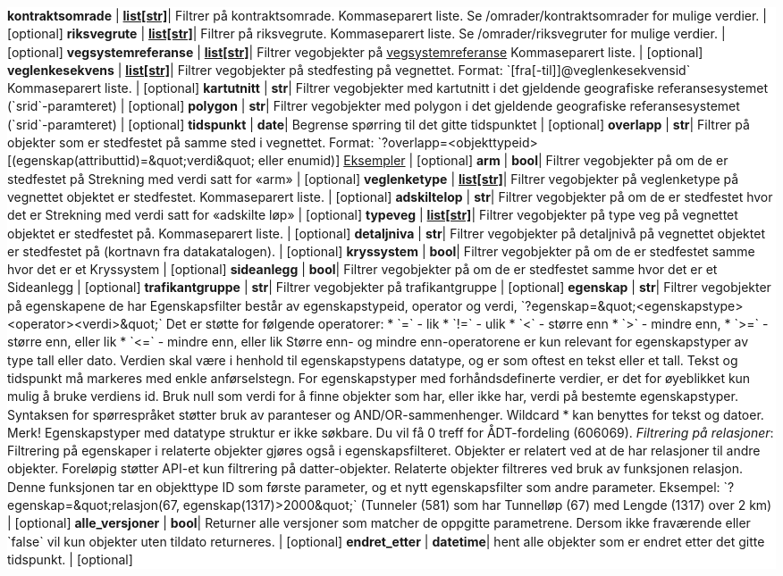  **kontraktsomrade** | [**list[str]**](str.md)| Filtrer på kontraktsomrade. Kommaseparert liste. Se /omrader/kontraktsomrader for mulige verdier. | [optional] 
 **riksvegrute** | [**list[str]**](str.md)| Filtrer på riksvegrute. Kommaseparert liste. Se /omrader/riksvegruter for mulige verdier. | [optional] 
 **vegsystemreferanse** | [**list[str]**](str.md)| Filtrer vegobjekter på [vegsystemreferanse](https://api.vegdata.no/v3/vegsystemreferanse.html) Kommaseparert liste. | [optional] 
 **veglenkesekvens** | [**list[str]**](str.md)| Filtrer vegobjekter på stedfesting på vegnettet. Format: &#x60;[fra[-til]]@veglenkesekvensid&#x60; Kommaseparert liste. | [optional] 
 **kartutnitt** | **str**| Filtrer vegobjekter med kartutnitt i det gjeldende geografiske referansesystemet (&#x60;srid&#x60;-paramteret) | [optional] 
 **polygon** | **str**| Filtrer vegobjekter med polygon i det gjeldende geografiske referansesystemet (&#x60;srid&#x60;-paramteret) | [optional] 
 **tidspunkt** | **date**| Begrense spørring til det gitte tidspunktet | [optional] 
 **overlapp** | **str**| Filtrer på objekter som er stedfestet på samme sted i vegnettet. Format: &#x60;?overlapp&#x3D;&lt;objekttypeid&gt;[(egenskap(attributtid)&#x3D;\&quot;verdi\&quot; eller enumid)] [Eksempler](https://api.vegdata.no/parameter/avansertefilter.html#filtrering-på-objekter-som-er-stedfestet-på-samme-sted-overlapp) | [optional] 
 **arm** | **bool**| Filtrer vegobjekter på om de er stedfestet på Strekning med verdi satt for «arm» | [optional] 
 **veglenketype** | [**list[str]**](str.md)| Filtrer vegobjekter på veglenketype på vegnettet objektet er stedfestet. Kommaseparert liste. | [optional] 
 **adskiltelop** | **str**| Filtrer vegobjekter på om de er stedfestet hvor det er Strekning med verdi satt for «adskilte løp» | [optional] 
 **typeveg** | [**list[str]**](str.md)| Filtrer vegobjekter på type veg på vegnettet objektet er stedfestet på. Kommaseparert liste. | [optional] 
 **detaljniva** | **str**| Filtrer vegobjekter på detaljnivå på vegnettet objektet er stedfestet på (kortnavn fra datakatalogen). | [optional] 
 **kryssystem** | **bool**| Filtrer vegobjekter på om de er stedfestet samme hvor det er et Kryssystem | [optional] 
 **sideanlegg** | **bool**| Filtrer vegobjekter på om de er stedfestet samme hvor det er et Sideanlegg | [optional] 
 **trafikantgruppe** | **str**| Filtrer vegobjekter på trafikantgruppe | [optional] 
 **egenskap** | **str**| Filtrer vegobjekter på egenskapene de har Egenskapsfilter består av egenskapstypeid, operator og verdi, &#x60;?egenskap&#x3D;\&quot;&lt;egenskapstype&gt;&lt;operator&gt;&lt;verdi&gt;\&quot;&#x60;           Det er støtte for følgende operatorer: * &#x60;&#x3D;&#x60; - lik * &#x60;!&#x3D;&#x60; - ulik * &#x60;&lt;&#x60; - større enn * &#x60;&gt;&#x60; - mindre enn, * &#x60;&gt;&#x3D;&#x60; - større enn, eller lik * &#x60;&lt;&#x3D;&#x60; - mindre enn, eller lik  Større enn- og mindre enn-operatorene er kun relevant for egenskapstyper av type tall eller dato. Verdien skal være i henhold til egenskapstypens datatype, og er som oftest en tekst eller et tall. Tekst og tidspunkt må markeres med enkle anførselstegn. For egenskapstyper med forhåndsdefinerte verdier, er det for øyeblikket kun mulig å bruke verdiens id. Bruk null som verdi for å finne objekter som har, eller ikke har, verdi på bestemte egenskapstyper. Syntaksen for spørrespråket støtter bruk av paranteser og AND/OR-sammenhenger. Wildcard * kan benyttes for tekst og datoer. Merk! Egenskapstyper med datatype struktur er ikke søkbare. Du vil få 0 treff for ÅDT-fordeling (606069).  *Filtrering på relasjoner*: Filtrering på egenskaper i relaterte objekter gjøres også i egenskapsfilteret. Objekter er relatert ved at de har relasjoner til andre objekter. Foreløpig støtter API-et kun filtrering på datter-objekter. Relaterte objekter filtreres ved bruk av funksjonen relasjon. Denne funksjonen tar en objekttype ID som første parameter, og et nytt egenskapsfilter som andre parameter. Eksempel: &#x60;?egenskap&#x3D;\&quot;relasjon(67, egenskap(1317)&gt;2000\&quot;&#x60; (Tunneler (581) som har Tunnelløp (67) med Lengde (1317) over 2 km) | [optional] 
 **alle_versjoner** | **bool**| Returner alle versjoner som matcher de oppgitte parametrene. Dersom ikke fraværende eller &#x60;false&#x60; vil kun objekter uten tildato returneres. | [optional] 
 **endret_etter** | **datetime**| hent alle objekter som er endret etter det gitte tidspunkt. | [optional] 
